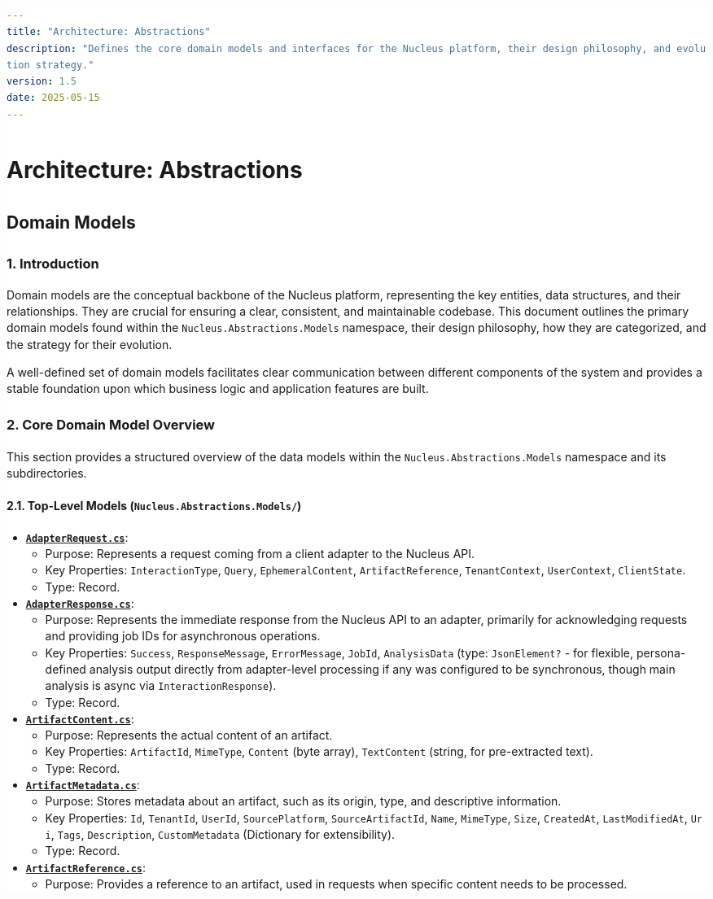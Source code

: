 ```yaml
---
title: "Architecture: Abstractions"
description: "Defines the core domain models and interfaces for the Nucleus platform, their design philosophy, and evolution strategy."
version: 1.5
date: 2025-05-15
---
```


# Architecture: Abstractions

## Domain Models

### 1. Introduction

Domain models are the conceptual backbone of the Nucleus platform, representing the key entities, data structures, and their relationships. They are crucial for ensuring a clear, consistent, and maintainable codebase. This document outlines the primary domain models found within the `Nucleus.Abstractions.Models` namespace, their design philosophy, how they are categorized, and the strategy for their evolution.

A well-defined set of domain models facilitates clear communication between different components of the system and provides a stable foundation upon which business logic and application features are built.

### 2. Core Domain Model Overview

This section provides a structured overview of the data models within the `Nucleus.Abstractions.Models` namespace and its subdirectories.

#### 2.1. Top-Level Models (`Nucleus.Abstractions.Models/`)

*   **[`AdapterRequest.cs`](../../src/Nucleus.Abstractions/Models/ApiContracts/AdapterRequest.cs)**:
    *   Purpose: Represents a request coming from a client adapter to the Nucleus API.
    *   Key Properties: `InteractionType`, `Query`, `EphemeralContent`, `ArtifactReference`, `TenantContext`, `UserContext`, `ClientState`.
    *   Type: Record.
*   **[`AdapterResponse.cs`](../../src/Nucleus.Abstractions/Models/ApiContracts/AdapterResponse.cs)**:
    *   Purpose: Represents the immediate response from the Nucleus API to an adapter, primarily for acknowledging requests and providing job IDs for asynchronous operations.
    *   Key Properties: `Success`, `ResponseMessage`, `ErrorMessage`, `JobId`, `AnalysisData` (type: `JsonElement?` - for flexible, persona-defined analysis output directly from adapter-level processing if any was configured to be synchronous, though main analysis is async via `InteractionResponse`).
    *   Type: Record.
*   **[`ArtifactContent.cs`](../../src/Nucleus.Abstractions/Models/ArtifactContent.cs)**:
    *   Purpose: Represents the actual content of an artifact.
    *   Key Properties: `ArtifactId`, `MimeType`, `Content` (byte array), `TextContent` (string, for pre-extracted text).
    *   Type: Record.
*   **[`ArtifactMetadata.cs`](../../src/Nucleus.Abstractions/Models/ArtifactMetadata.cs)**:
    *   Purpose: Stores metadata about an artifact, such as its origin, type, and descriptive information.
    *   Key Properties: `Id`, `TenantId`, `UserId`, `SourcePlatform`, `SourceArtifactId`, `Name`, `MimeType`, `Size`, `CreatedAt`, `LastModifiedAt`, `Uri`, `Tags`, `Description`, `CustomMetadata` (Dictionary for extensibility).
    *   Type: Record.
*   **[`ArtifactReference.cs`](../../src/Nucleus.Abstractions/Models/ArtifactReference.cs)**:
    *   Purpose: Provides a reference to an artifact, used in requests when specific content needs to be processed.